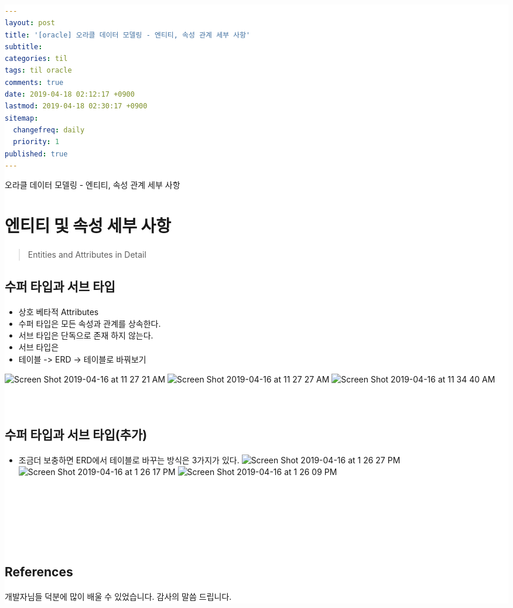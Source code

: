```yaml
---
layout: post
title: '[oracle] 오라클 데이터 모델링 - 엔티티, 속성 관계 세부 사항'
subtitle: 
categories: til
tags: til oracle
comments: true
date: 2019-04-18 02:12:17 +0900
lastmod: 2019-04-18 02:30:17 +0900
sitemap:
  changefreq: daily
  priority: 1
published: true
---
```


오라클 데이터 모델링 - 엔티티, 속성 관계 세부 사항<br />

# 엔티티 및 속성 세부 사항
> Entities and Attributes in Detail

## 수퍼 타입과 서브 타입
* 상호 베타적 Attributes
* 수퍼 타입은 모든 속성과 관계를 상속한다.
* 서브 타입은 단독으로 존재 하지 않는다.
* 서브 타입은 
* 테이블 -> ERD -> 테이블로 바꿔보기
<img width="100%" alt="Screen Shot 2019-04-16 at 11 27 21 AM" src="https://user-images.githubusercontent.com/46523571/56177771-c5897380-603a-11e9-8a48-a7f98416c87b.png">
<img width="100%" alt="Screen Shot 2019-04-16 at 11 27 27 AM" src="https://user-images.githubusercontent.com/46523571/56177769-c4f0dd00-603a-11e9-8774-d85bb92c0777.png">
<img width="100%" alt="Screen Shot 2019-04-16 at 11 34 40 AM" src="https://user-images.githubusercontent.com/46523571/56178031-a3442580-603b-11e9-9918-921d5f3093a4.png">

<br>
<br>
<br>

## 수퍼 타입과 서브 타입(추가)
* 조금더 보충하면 ERD에서 테이블로 바꾸는 방식은 3가지가 있다.
![Screen Shot 2019-04-16 at 1 26 27 PM](https://user-images.githubusercontent.com/46523571/56182060-42244e00-604b-11e9-93bc-3bcba744b9c4.png)
![Screen Shot 2019-04-16 at 1 26 17 PM](https://user-images.githubusercontent.com/46523571/56182061-42244e00-604b-11e9-82d2-c98cd70d78ec.png)
![Screen Shot 2019-04-16 at 1 26 09 PM](https://user-images.githubusercontent.com/46523571/56182062-42244e00-604b-11e9-941c-c3954e90cc96.png)

<br>
<br>
<br>
<br>
<br>

## References
개발자님들 덕분에 많이 배울 수 있었습니다. 감사의 말씀 드립니다.<br/>